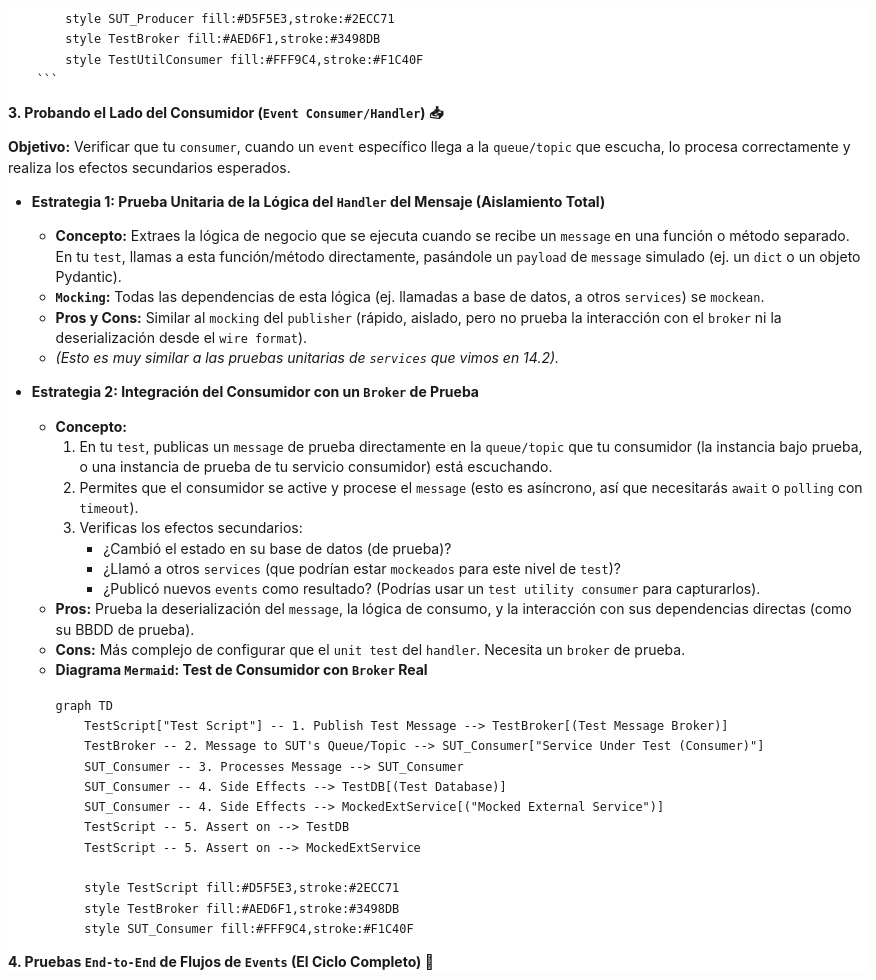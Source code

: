 
            style SUT_Producer fill:#D5F5E3,stroke:#2ECC71
            style TestBroker fill:#AED6F1,stroke:#3498DB
            style TestUtilConsumer fill:#FFF9C4,stroke:#F1C40F
        ```

**3. Probando el Lado del Consumidor (`Event Consumer/Handler`) 📥**

**Objetivo:** Verificar que tu `consumer`, cuando un `event` específico llega a la `queue/topic` que escucha, lo procesa correctamente y realiza los efectos secundarios esperados.

  * **Estrategia 1: Prueba Unitaria de la Lógica del `Handler` del Mensaje (Aislamiento Total)**

      * **Concepto:** Extraes la lógica de negocio que se ejecuta cuando se recibe un `message` en una función o método separado. En tu `test`, llamas a esta función/método directamente, pasándole un `payload` de `message` simulado (ej. un `dict` o un objeto Pydantic).
      * **`Mocking`:** Todas las dependencias de esta lógica (ej. llamadas a base de datos, a otros `services`) se `mockean`.
      * **Pros y Cons:** Similar al `mocking` del `publisher` (rápido, aislado, pero no prueba la interacción con el `broker` ni la deserialización desde el `wire format`).
      * *(Esto es muy similar a las pruebas unitarias de `services` que vimos en 14.2).*

  * **Estrategia 2: Integración del Consumidor con un `Broker` de Prueba**

      * **Concepto:**
        1.  En tu `test`, publicas un `message` de prueba directamente en la `queue/topic` que tu consumidor (la instancia bajo prueba, o una instancia de prueba de tu servicio consumidor) está escuchando.
        2.  Permites que el consumidor se active y procese el `message` (esto es asíncrono, así que necesitarás `await` o `polling` con `timeout`).
        3.  Verificas los efectos secundarios:
              * ¿Cambió el estado en su base de datos (de prueba)?
              * ¿Llamó a otros `services` (que podrían estar `mockeados` para este nivel de `test`)?
              * ¿Publicó nuevos `events` como resultado? (Podrías usar un `test utility consumer` para capturarlos).
      * **Pros:** Prueba la deserialización del `message`, la lógica de consumo, y la interacción con sus dependencias directas (como su BBDD de prueba).
      * **Cons:** Más complejo de configurar que el `unit test` del `handler`. Necesita un `broker` de prueba.
      * **Diagrama `Mermaid`: Test de Consumidor con `Broker` Real**
        ```mermaid
        graph TD
            TestScript["Test Script"] -- 1. Publish Test Message --> TestBroker[(Test Message Broker)]
            TestBroker -- 2. Message to SUT's Queue/Topic --> SUT_Consumer["Service Under Test (Consumer)"]
            SUT_Consumer -- 3. Processes Message --> SUT_Consumer
            SUT_Consumer -- 4. Side Effects --> TestDB[(Test Database)]
            SUT_Consumer -- 4. Side Effects --> MockedExtService[("Mocked External Service")]
            TestScript -- 5. Assert on --> TestDB
            TestScript -- 5. Assert on --> MockedExtService

            style TestScript fill:#D5F5E3,stroke:#2ECC71
            style TestBroker fill:#AED6F1,stroke:#3498DB
            style SUT_Consumer fill:#FFF9C4,stroke:#F1C40F
        ```

**4. Pruebas `End-to-End` de Flujos de `Events` (El Ciclo Completo) 🔄**
